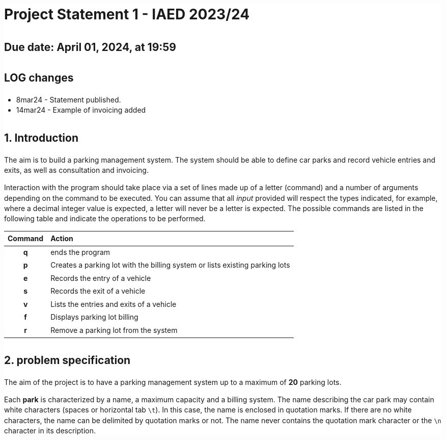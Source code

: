 # Project Statement 1 - IAED 2023/24

## Due date: April 01, 2024, at 19:59

## LOG changes

- 8mar24 - Statement published.
- 14mar24 - Example of invoicing added

## 1. Introduction

The aim is to build a parking management system.
The system should be able to define car parks and record vehicle entries and exits,
as well as consultation and invoicing.

Interaction with the program should take place via a set of
lines made up of a letter (command) and a number of arguments
depending on the command to be executed.
You can assume that all *input* provided will respect the types indicated,
for example, where a decimal integer value is expected, a letter will never be
a letter is expected.
The possible commands are listed in the following table and indicate
the operations to be performed.

| Command | Action |
|:---:|:---|
| __q__ | ends the program |
| __p__ | Creates a parking lot with the billing system or lists existing parking lots |
| __e__ | Records the entry of a vehicle |
| __s__ | Records the exit of a vehicle |
| __v__ | Lists the entries and exits of a vehicle |
| __f__ | Displays parking lot billing |
| __r__ | Remove a parking lot from the system |


## 2. problem specification

The aim of the project is to have a parking management system
up to a maximum of __20__ parking lots.

Each __park__ is characterized by a name, a maximum capacity and
a billing system.
The name describing the car park may contain white characters
(spaces or horizontal tab `\t`).
In this case, the name is enclosed in quotation marks.
If there are no white characters, the name can be delimited by quotation marks
or not.
The name never contains the quotation mark character or the `\n` character in its description.
